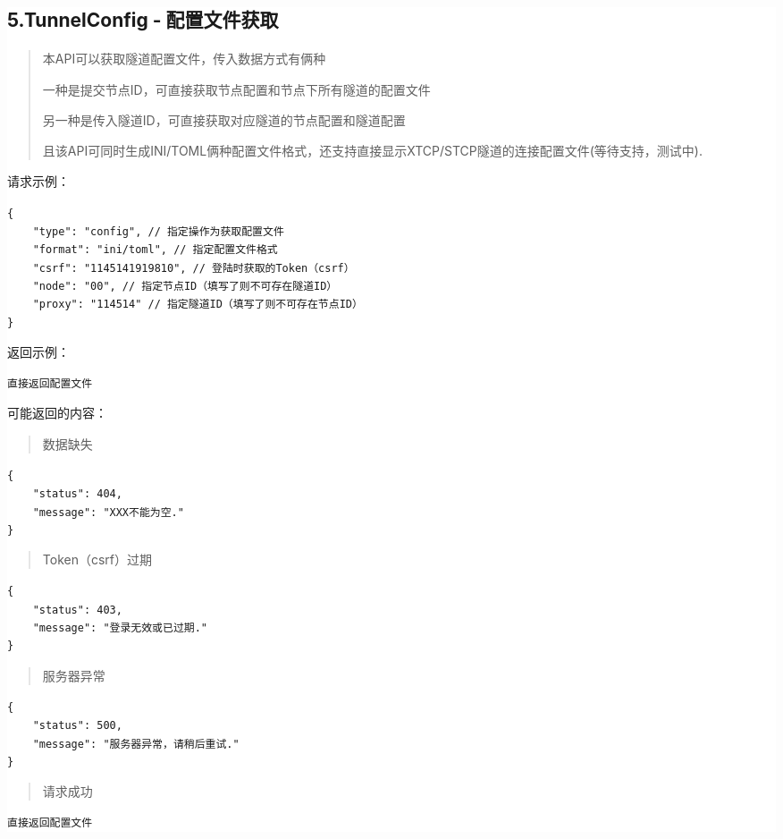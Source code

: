 
## 5.TunnelConfig - 配置文件获取

> 本API可以获取隧道配置文件，传入数据方式有俩种
>
> 一种是提交节点ID，可直接获取节点配置和节点下所有隧道的配置文件
>
> 另一种是传入隧道ID，可直接获取对应隧道的节点配置和隧道配置
>
> 且该API可同时生成INI/TOML俩种配置文件格式，还支持直接显示XTCP/STCP隧道的连接配置文件(等待支持，测试中).

请求示例：
```jsonc
{
    "type": "config", // 指定操作为获取配置文件
    "format": "ini/toml", // 指定配置文件格式
    "csrf": "1145141919810", // 登陆时获取的Token（csrf）
    "node": "00", // 指定节点ID（填写了则不可存在隧道ID）
    "proxy": "114514" // 指定隧道ID（填写了则不可存在节点ID）
}
```

返回示例：
```
直接返回配置文件

```
可能返回的内容：

> 数据缺失
```jsonc
{
    "status": 404,
    "message": "XXX不能为空."
}

```
> Token（csrf）过期
```jsonc
{
    "status": 403,
    "message": "登录无效或已过期."
}
```
> 服务器异常
```jsonc
{
    "status": 500,
    "message": "服务器异常，请稍后重试."
}

```
> 请求成功
```
直接返回配置文件
```
